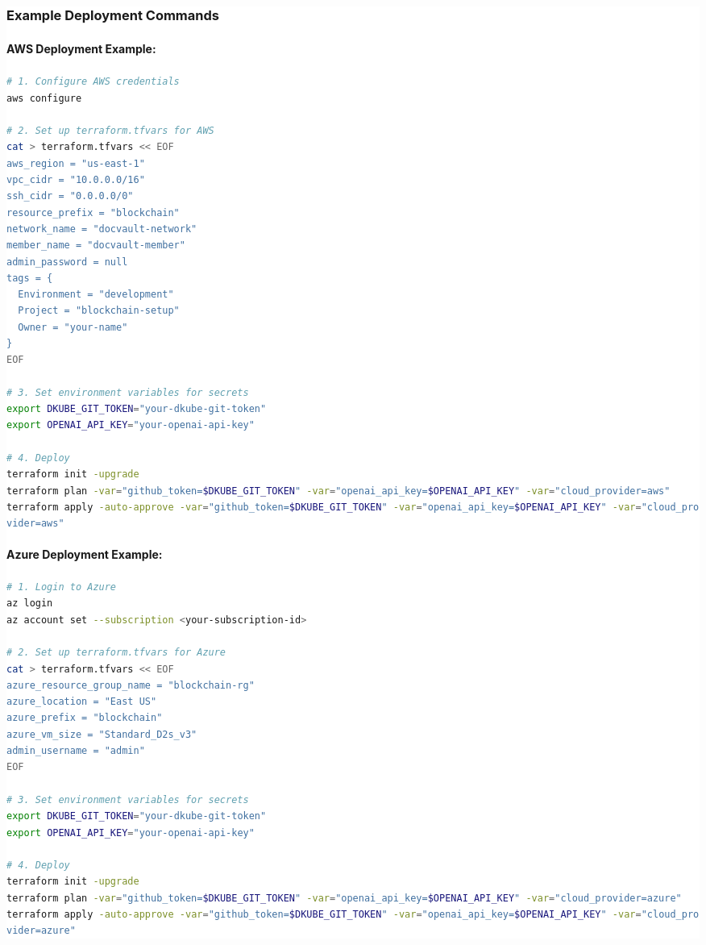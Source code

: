 ### Example Deployment Commands

#### AWS Deployment Example:
```bash
# 1. Configure AWS credentials
aws configure

# 2. Set up terraform.tfvars for AWS
cat > terraform.tfvars << EOF
aws_region = "us-east-1"
vpc_cidr = "10.0.0.0/16"
ssh_cidr = "0.0.0.0/0"
resource_prefix = "blockchain"
network_name = "docvault-network"
member_name = "docvault-member"
admin_password = null
tags = {
  Environment = "development"
  Project = "blockchain-setup"
  Owner = "your-name"
}
EOF

# 3. Set environment variables for secrets
export DKUBE_GIT_TOKEN="your-dkube-git-token"
export OPENAI_API_KEY="your-openai-api-key"

# 4. Deploy
terraform init -upgrade
terraform plan -var="github_token=$DKUBE_GIT_TOKEN" -var="openai_api_key=$OPENAI_API_KEY" -var="cloud_provider=aws"
terraform apply -auto-approve -var="github_token=$DKUBE_GIT_TOKEN" -var="openai_api_key=$OPENAI_API_KEY" -var="cloud_provider=aws"
```

#### Azure Deployment Example:
```bash
# 1. Login to Azure
az login
az account set --subscription <your-subscription-id>

# 2. Set up terraform.tfvars for Azure
cat > terraform.tfvars << EOF
azure_resource_group_name = "blockchain-rg"
azure_location = "East US"
azure_prefix = "blockchain"
azure_vm_size = "Standard_D2s_v3"
admin_username = "admin"
EOF

# 3. Set environment variables for secrets
export DKUBE_GIT_TOKEN="your-dkube-git-token"
export OPENAI_API_KEY="your-openai-api-key"

# 4. Deploy
terraform init -upgrade
terraform plan -var="github_token=$DKUBE_GIT_TOKEN" -var="openai_api_key=$OPENAI_API_KEY" -var="cloud_provider=azure"
terraform apply -auto-approve -var="github_token=$DKUBE_GIT_TOKEN" -var="openai_api_key=$OPENAI_API_KEY" -var="cloud_provider=azure"
```
